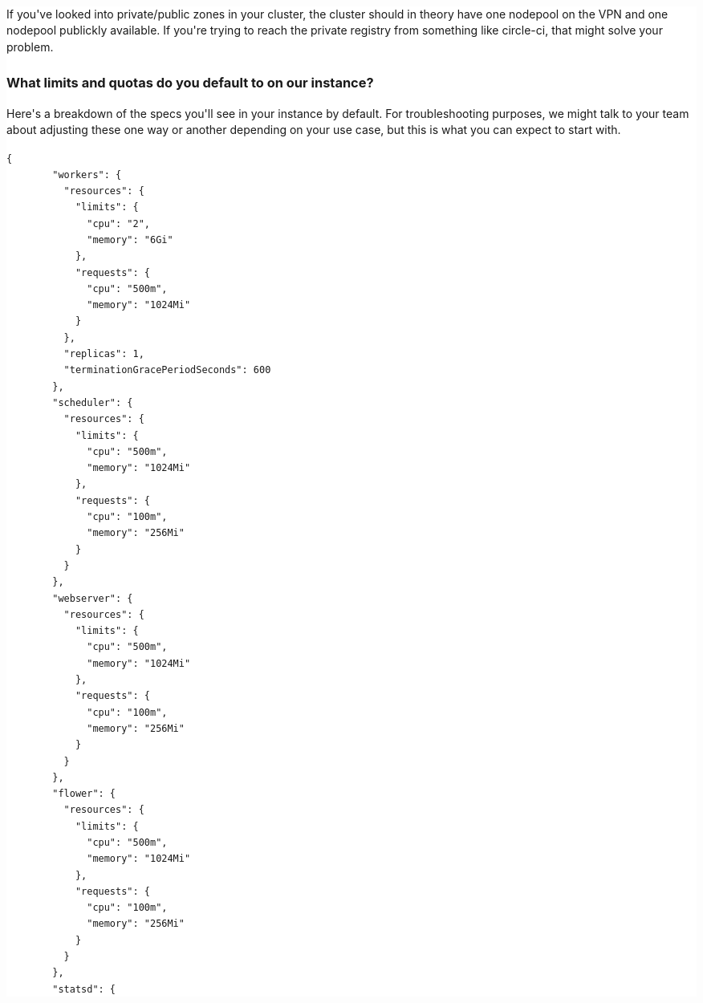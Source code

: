 If you've looked into private/public zones in your cluster, the cluster should in theory have one nodepool on the VPN and one nodepool publickly available. If you're trying to reach the private registry from something like circle-ci, that might solve your problem.

### What limits and quotas do you default to on our instance?

Here's a breakdown of the specs you'll see in your instance by default. For troubleshooting purposes, we might talk to your team about adjusting these one way or another depending on your use case, but this is what you can expect to start with.


```
{
        "workers": {
          "resources": {
            "limits": {
              "cpu": "2",
              "memory": "6Gi"
            },
            "requests": {
              "cpu": "500m",
              "memory": "1024Mi"
            }
          },
          "replicas": 1,
          "terminationGracePeriodSeconds": 600
        },
        "scheduler": {
          "resources": {
            "limits": {
              "cpu": "500m",
              "memory": "1024Mi"
            },
            "requests": {
              "cpu": "100m",
              "memory": "256Mi"
            }
          }
        },
        "webserver": {
          "resources": {
            "limits": {
              "cpu": "500m",
              "memory": "1024Mi"
            },
            "requests": {
              "cpu": "100m",
              "memory": "256Mi"
            }
          }
        },
        "flower": {
          "resources": {
            "limits": {
              "cpu": "500m",
              "memory": "1024Mi"
            },
            "requests": {
              "cpu": "100m",
              "memory": "256Mi"
            }
          }
        },
        "statsd": {
```